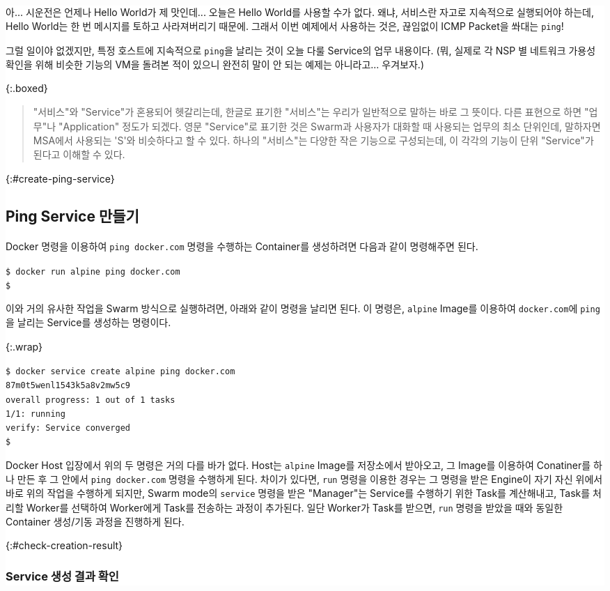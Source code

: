 아... 시운전은 언제나 Hello World가 제 맛인데... 오늘은 Hello World를
사용할 수가 없다. 왜냐, 서비스란 자고로 지속적으로 실행되어야 하는데,
Hello World는 한 번 메시지를 토하고 사라져버리기 때문에. 그래서 이번
예제에서 사용하는 것은, 끊임없이 ICMP Packet을 쏴대는 `ping`!

그럴 일이야 없겠지만, 특정 호스트에 지속적으로 `ping`을 날리는 것이
오늘 다룰 Service의 업무 내용이다. (뭐, 실제로 각 NSP 별 네트워크
가용성 확인을 위해 비슷한 기능의 VM을 돌려본 적이 있으니 완전히 말이
안 되는 예제는 아니라고... 우겨보자.)

{:.boxed}
> "서비스"와 "Service"가 혼용되어 헷갈리는데, 한글로 표기한 "서비스"는
> 우리가 일반적으로 말하는 바로 그 뜻이다. 다른 표현으로 하면 "업무"나
> "Application" 정도가 되겠다. 영문 "Service"로 표기한 것은 Swarm과
> 사용자가 대화할 때 사용되는 업무의 최소 단위인데, 말하자면 MSA에서
> 사용되는 'S'와 비슷하다고 할 수 있다. 하나의 "서비스"는 다양한 작은
> 기능으로 구성되는데, 이 각각의 기능이 단위 "Service"가 된다고 이해할
> 수 있다.

{:#create-ping-service}
## Ping Service 만들기

Docker 명령을 이용하여 `ping docker.com` 명령을 수행하는 Container를
생성하려면 다음과 같이 명령해주면 된다.

```console
$ docker run alpine ping docker.com
$ 
```

이와 거의 유사한 작업을 Swarm 방식으로 실행하려면, 아래와 같이 명령을
날리면 된다. 이 명령은, `alpine` Image를 이용하여 `docker.com`에 `ping`을
날리는 Service를 생성하는 명령이다.

{:.wrap}
```console
$ docker service create alpine ping docker.com
87m0t5wenl1543k5a8v2mw5c9
overall progress: 1 out of 1 tasks 
1/1: running
verify: Service converged 
$ 
```

Docker Host 입장에서 위의 두 명령은 거의 다를 바가 없다. Host는 `alpine`
Image를 저장소에서 받아오고, 그 Image를 이용하여 Conatiner를 하나 만든
후 그 안에서 `ping docker.com` 명령을 수행하게 된다.  차이가 있다면,
`run` 명령을 이용한 경우는 그 명령을 받은 Engine이 자기 자신 위에서 바로
위의 작업을 수행하게 되지만, Swarm mode의 `service` 명령을 받은 "Manager"는
Service를 수행하기 위한 Task를 계산해내고, Task를 처리할 Worker를 선택하여
Worker에게 Task를 전송하는 과정이 추가된다. 일단 Worker가 Task를 받으면,
`run` 명령을 받았을 때와 동일한 Container 생성/기동 과정을 진행하게 된다.


{:#check-creation-result}
### Service 생성 결과 확인
